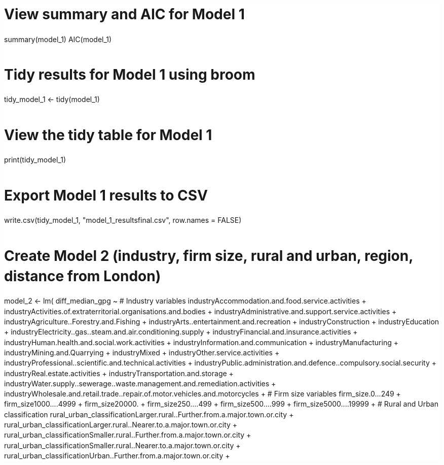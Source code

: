 # View summary and AIC for Model 1
summary(model_1)
AIC(model_1)

# Tidy results for Model 1 using broom
tidy_model_1 <- tidy(model_1)

# View the tidy table for Model 1
print(tidy_model_1)

# Export Model 1 results to CSV
write.csv(tidy_model_1, "model_1_resultsfinal.csv", row.names = FALSE)


# Create Model 2 (industry, firm size, rural and urban, region, distance from London)
model_2 <- lm(
  diff_median_gpg ~ 
    # Industry variables
    industryAccommodation.and.food.service.activities + 
    industryActivities.of.extraterritorial.organisations.and.bodies + 
    industryAdministrative.and.support.service.activities + 
    industryAgriculture..Forestry.and.Fishing + 
    industryArts..entertainment.and.recreation + 
    industryConstruction + 
    industryEducation + 
    industryElectricity..gas..steam.and.air.conditioning.supply + 
    industryFinancial.and.insurance.activities + 
    industryHuman.health.and.social.work.activities + 
    industryInformation.and.communication + 
    industryManufacturing + 
    industryMining.and.Quarrying + 
    industryMixed + 
    industryOther.service.activities + 
    industryProfessional..scientific.and.technical.activities + 
    industryPublic.administration.and.defence..compulsory.social.security + 
    industryReal.estate.activities + 
    industryTransportation.and.storage + 
    industryWater.supply..sewerage..waste.management.and.remediation.activities + 
    industryWholesale.and.retail.trade..repair.of.motor.vehicles.and.motorcycles + 
    # Firm size variables
    firm_size.0...249 + 
    firm_size1000....4999 + 
    firm_size20000. + 
    firm_size250....499 + 
    firm_size500....999 + 
    firm_size5000....19999 + 
    # Rural and Urban classification
    rural_urban_classificationLarger.rural..Further.from.a.major.town.or.city + 
    rural_urban_classificationLarger.rural..Nearer.to.a.major.town.or.city + 
    rural_urban_classificationSmaller.rural..Further.from.a.major.town.or.city + 
    rural_urban_classificationSmaller.rural..Nearer.to.a.major.town.or.city + 
    rural_urban_classificationUrban..Further.from.a.major.town.or.city + 